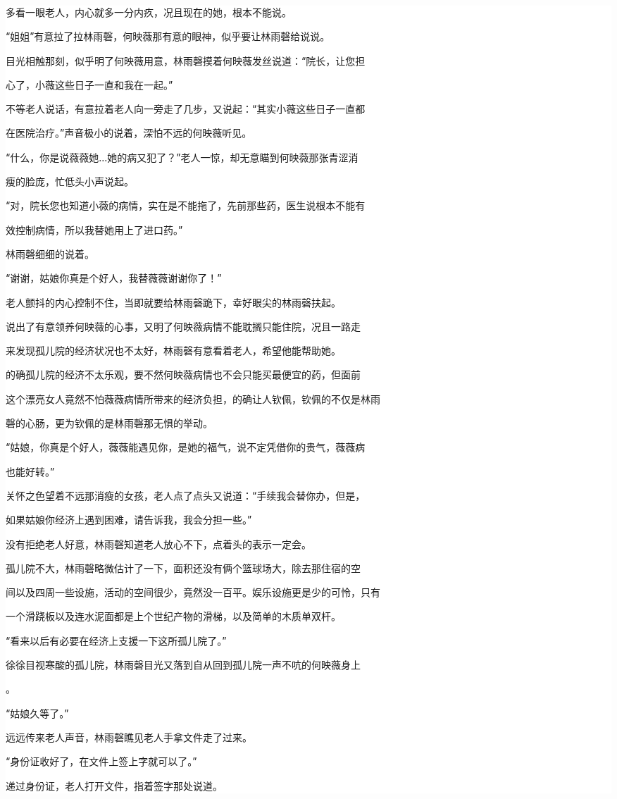 多看一眼老人，内心就多一分内疚，况且现在的她，根本不能说。

“姐姐”有意拉了拉林雨磬，何映薇那有意的眼神，似乎要让林雨磬给说说。

目光相触那刻，似乎明了何映薇用意，林雨磬摸着何映薇发丝说道：“院长，让您担

心了，小薇这些日子一直和我在一起。”

不等老人说话，有意拉着老人向一旁走了几步，又说起：“其实小薇这些日子一直都

在医院治疗。”声音极小的说着，深怕不远的何映薇听见。

“什么，你是说薇薇她...她的病又犯了？”老人一惊，却无意瞄到何映薇那张青涩消

瘦的脸庞，忙低头小声说起。

“对，院长您也知道小薇的病情，实在是不能拖了，先前那些药，医生说根本不能有

效控制病情，所以我替她用上了进口药。”

林雨磬细细的说着。

“谢谢，姑娘你真是个好人，我替薇薇谢谢你了！”

老人颤抖的内心控制不住，当即就要给林雨磬跪下，幸好眼尖的林雨磬扶起。

说出了有意领养何映薇的心事，又明了何映薇病情不能耽搁只能住院，况且一路走

来发现孤儿院的经济状况也不太好，林雨磬有意看着老人，希望他能帮助她。

的确孤儿院的经济不太乐观，要不然何映薇病情也不会只能买最便宜的药，但面前

这个漂亮女人竟然不怕薇薇病情所带来的经济负担，的确让人钦佩，钦佩的不仅是林雨

磬的心肠，更为钦佩的是林雨磬那无惧的举动。

“姑娘，你真是个好人，薇薇能遇见你，是她的福气，说不定凭借你的贵气，薇薇病

也能好转。”

关怀之色望着不远那消瘦的女孩，老人点了点头又说道：“手续我会替你办，但是，

如果姑娘你经济上遇到困难，请告诉我，我会分担一些。”

没有拒绝老人好意，林雨磬知道老人放心不下，点着头的表示一定会。

孤儿院不大，林雨磬略微估计了一下，面积还没有俩个篮球场大，除去那住宿的空

间以及四周一些设施，活动的空间很少，竟然没一百平。娱乐设施更是少的可怜，只有

一个滑跷板以及连水泥面都是上个世纪产物的滑梯，以及简单的木质单双杆。

“看来以后有必要在经济上支援一下这所孤儿院了。”

徐徐目视寒酸的孤儿院，林雨磬目光又落到自从回到孤儿院一声不吭的何映薇身上

。

“姑娘久等了。”

远远传来老人声音，林雨磬瞧见老人手拿文件走了过来。

“身份证收好了，在文件上签上字就可以了。”

递过身份证，老人打开文件，指着签字那处说道。
